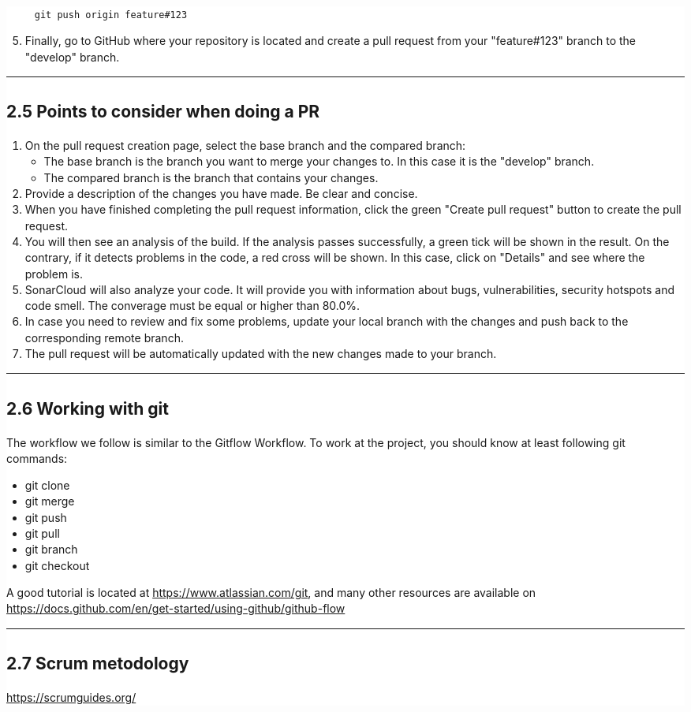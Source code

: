          git push origin feature#123

5. Finally, go to GitHub where your repository is located and create a pull request from your "feature#123" branch to the "develop" branch.

<hr/>


## 2.5 Points to consider when doing a PR
1. On the pull request creation page, select the base branch and the compared branch:
   - The base branch is the branch you want to merge your changes to. In this case it is the "develop" branch.
   - The compared branch is the branch that contains your changes.
2. Provide a description of the changes you have made. Be clear and concise.
3. When you have finished completing the pull request information, click the green "Create pull request" button to create the pull request.
4. You will then see an analysis of the build. If the analysis passes successfully, a green tick will be shown in the result. On the contrary, if it detects problems in the code, a red cross will be shown. In this case, click on "Details" and see where the problem is.
5. SonarCloud will also analyze your code. It will provide you with information about bugs, vulnerabilities, security hotspots and code smell. The converage must be equal or higher than 80.0%.
6. In case you need to review and fix some problems, update your local branch with the changes and push back to the corresponding remote branch.
7. The pull request will be automatically updated with the new changes made to your branch.

<hr/>

## 2.6 Working with git 

The workflow we follow is similar to the Gitflow Workflow.
To work at the project, you should know at least following git commands:
- git clone
- git merge
- git push
- git pull
- git branch
- git checkout

A good tutorial is located at https://www.atlassian.com/git, and many other resources are available on https://docs.github.com/en/get-started/using-github/github-flow

<hr/>

## 2.7 Scrum metodology
https://scrumguides.org/

